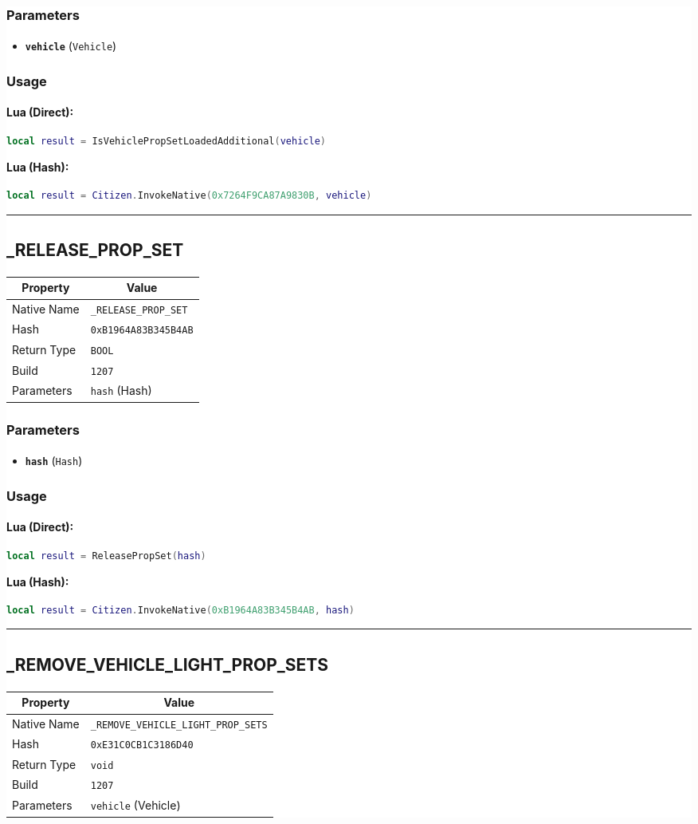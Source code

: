 ### Parameters

- **`vehicle`** (`Vehicle`)

### Usage

**Lua (Direct):**
```lua
local result = IsVehiclePropSetLoadedAdditional(vehicle)
```

**Lua (Hash):**
```lua
local result = Citizen.InvokeNative(0x7264F9CA87A9830B, vehicle)
```


---

## _RELEASE_PROP_SET

| Property | Value |
|----------|-------|
| Native Name | `_RELEASE_PROP_SET` |
| Hash | `0xB1964A83B345B4AB` |
| Return Type | `BOOL` |
| Build | `1207` |
| Parameters | `hash` (Hash) |

### Parameters

- **`hash`** (`Hash`)

### Usage

**Lua (Direct):**
```lua
local result = ReleasePropSet(hash)
```

**Lua (Hash):**
```lua
local result = Citizen.InvokeNative(0xB1964A83B345B4AB, hash)
```


---

## _REMOVE_VEHICLE_LIGHT_PROP_SETS

| Property | Value |
|----------|-------|
| Native Name | `_REMOVE_VEHICLE_LIGHT_PROP_SETS` |
| Hash | `0xE31C0CB1C3186D40` |
| Return Type | `void` |
| Build | `1207` |
| Parameters | `vehicle` (Vehicle) |
